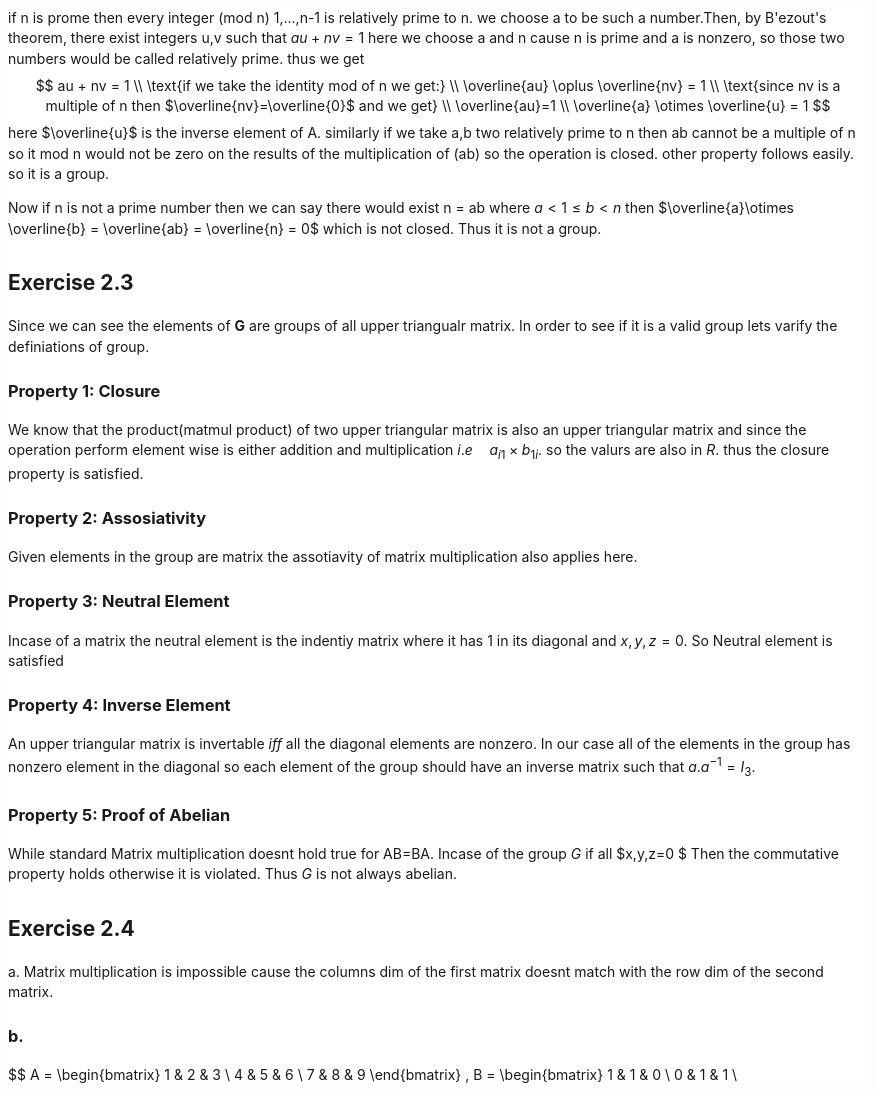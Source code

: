if n is prome then every integer (mod n) 1,...,n-1 is relatively prime to n. we choose a to be such a number.Then, by B'ezout's theorem, there exist integers u,v such that $au+nv=1$ here we choose a and n cause n is prime and a is nonzero, so those two numbers would be called relatively prime. thus we get 
$$
au + nv = 1 \\
\text{if we take the identity mod of n we get:} \\
\overline{au} \oplus \overline{nv} = 1 \\
\text{since nv is a multiple of n then $\overline{nv}=\overline{0}$ and we get} \\
\overline{au}=1 \\
\overline{a} \otimes \overline{u} = 1
$$
here $\overline{u}$ is the inverse element of A. similarly if we take a,b two relatively prime to n then ab cannot be a multiple of n so it mod n would not be zero on the results of the multiplication of (ab) so the operation is closed. other property follows easily. so it is a group.  

Now if n is not a prime number then we can say there would exist n = ab where $a<1\le b <n$ then $\overline{a}\otimes \overline{b} = \overline{ab} = \overline{n} = 0$ which is not closed. Thus it is not a group.

## Exercise 2.3
Since we can see the elements of $\mathbf{G}$ are groups of all upper triangualr matrix. In order to see if it is a valid group lets varify the definiations of group.

### Property 1: Closure
We know that the product(matmul product) of two upper triangular matrix is also an upper triangular matrix and since the operation perform element wise is either addition and multiplication $i.e \quad a_{i1}\times b_{1i}$. so the valurs are also in $R$. thus the closure property is satisfied.

### Property 2: Assosiativity
Given elements in the group are matrix the assotiavity of matrix multiplication also applies here.

### Property 3: Neutral Element

Incase of a matrix the neutral element is the  indentiy matrix where it has 1 in its diagonal and $x,y,z=0$. So Neutral element is satisfied

### Property 4: Inverse Element
An upper triangular matrix is invertable $iff$ all the diagonal elements are nonzero. In our case all of the elements in the group has nonzero element in the diagonal so each element of the group should have an inverse matrix such that $a.a^{-1} = I_3$.

### Property 5: Proof of Abelian
While standard Matrix multiplication doesnt hold true for AB=BA. Incase of the group $G$ if all $x,y,z=0 $ Then the commutative property holds otherwise it is violated. Thus $G$ is not always abelian.

## Exercise 2.4
a. Matrix multiplication is impossible cause the columns dim of the first matrix doesnt match with the row dim of the second matrix.  
### b.
$$
A = \begin{bmatrix}
  1 & 2 & 3 \\
  4 & 5 & 6 \\
  7 & 8 & 9 
\end{bmatrix}
,
B = \begin{bmatrix}
  1 & 1 & 0 \\
  0 & 1 & 1 \\